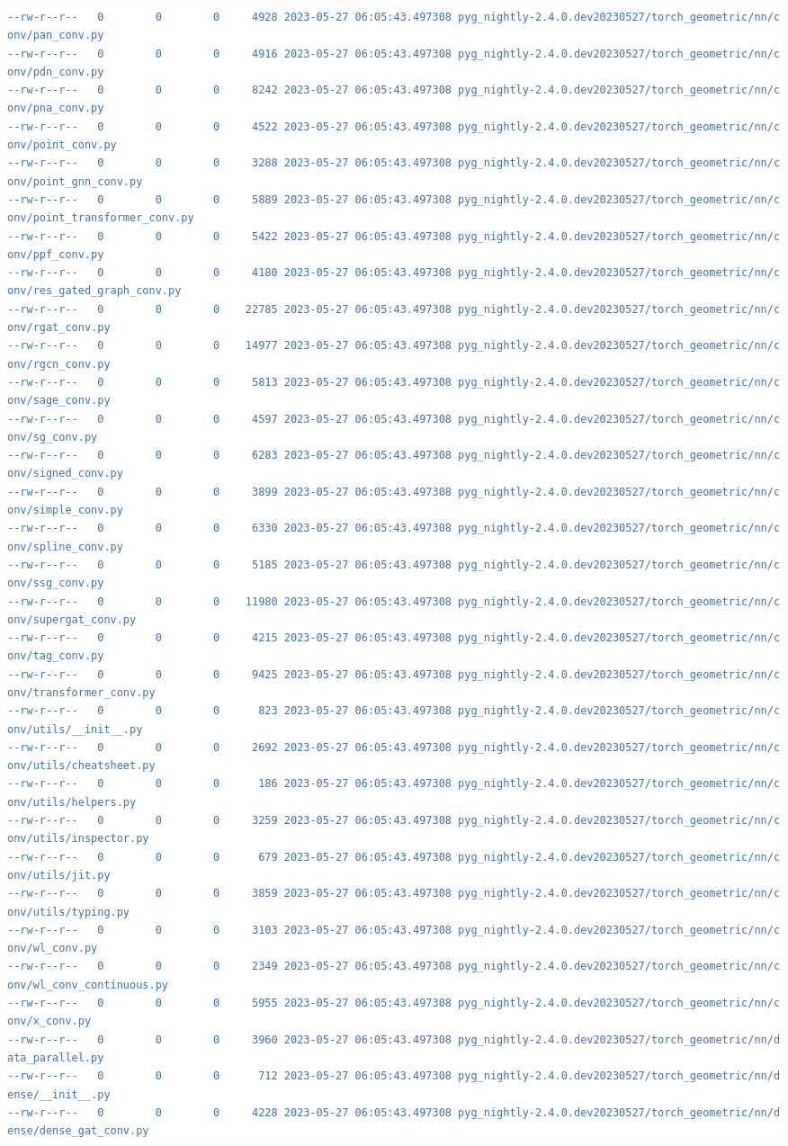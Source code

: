 ```diff
--rw-r--r--   0        0        0     4928 2023-05-27 06:05:43.497308 pyg_nightly-2.4.0.dev20230527/torch_geometric/nn/conv/pan_conv.py
--rw-r--r--   0        0        0     4916 2023-05-27 06:05:43.497308 pyg_nightly-2.4.0.dev20230527/torch_geometric/nn/conv/pdn_conv.py
--rw-r--r--   0        0        0     8242 2023-05-27 06:05:43.497308 pyg_nightly-2.4.0.dev20230527/torch_geometric/nn/conv/pna_conv.py
--rw-r--r--   0        0        0     4522 2023-05-27 06:05:43.497308 pyg_nightly-2.4.0.dev20230527/torch_geometric/nn/conv/point_conv.py
--rw-r--r--   0        0        0     3288 2023-05-27 06:05:43.497308 pyg_nightly-2.4.0.dev20230527/torch_geometric/nn/conv/point_gnn_conv.py
--rw-r--r--   0        0        0     5889 2023-05-27 06:05:43.497308 pyg_nightly-2.4.0.dev20230527/torch_geometric/nn/conv/point_transformer_conv.py
--rw-r--r--   0        0        0     5422 2023-05-27 06:05:43.497308 pyg_nightly-2.4.0.dev20230527/torch_geometric/nn/conv/ppf_conv.py
--rw-r--r--   0        0        0     4180 2023-05-27 06:05:43.497308 pyg_nightly-2.4.0.dev20230527/torch_geometric/nn/conv/res_gated_graph_conv.py
--rw-r--r--   0        0        0    22785 2023-05-27 06:05:43.497308 pyg_nightly-2.4.0.dev20230527/torch_geometric/nn/conv/rgat_conv.py
--rw-r--r--   0        0        0    14977 2023-05-27 06:05:43.497308 pyg_nightly-2.4.0.dev20230527/torch_geometric/nn/conv/rgcn_conv.py
--rw-r--r--   0        0        0     5813 2023-05-27 06:05:43.497308 pyg_nightly-2.4.0.dev20230527/torch_geometric/nn/conv/sage_conv.py
--rw-r--r--   0        0        0     4597 2023-05-27 06:05:43.497308 pyg_nightly-2.4.0.dev20230527/torch_geometric/nn/conv/sg_conv.py
--rw-r--r--   0        0        0     6283 2023-05-27 06:05:43.497308 pyg_nightly-2.4.0.dev20230527/torch_geometric/nn/conv/signed_conv.py
--rw-r--r--   0        0        0     3899 2023-05-27 06:05:43.497308 pyg_nightly-2.4.0.dev20230527/torch_geometric/nn/conv/simple_conv.py
--rw-r--r--   0        0        0     6330 2023-05-27 06:05:43.497308 pyg_nightly-2.4.0.dev20230527/torch_geometric/nn/conv/spline_conv.py
--rw-r--r--   0        0        0     5185 2023-05-27 06:05:43.497308 pyg_nightly-2.4.0.dev20230527/torch_geometric/nn/conv/ssg_conv.py
--rw-r--r--   0        0        0    11980 2023-05-27 06:05:43.497308 pyg_nightly-2.4.0.dev20230527/torch_geometric/nn/conv/supergat_conv.py
--rw-r--r--   0        0        0     4215 2023-05-27 06:05:43.497308 pyg_nightly-2.4.0.dev20230527/torch_geometric/nn/conv/tag_conv.py
--rw-r--r--   0        0        0     9425 2023-05-27 06:05:43.497308 pyg_nightly-2.4.0.dev20230527/torch_geometric/nn/conv/transformer_conv.py
--rw-r--r--   0        0        0      823 2023-05-27 06:05:43.497308 pyg_nightly-2.4.0.dev20230527/torch_geometric/nn/conv/utils/__init__.py
--rw-r--r--   0        0        0     2692 2023-05-27 06:05:43.497308 pyg_nightly-2.4.0.dev20230527/torch_geometric/nn/conv/utils/cheatsheet.py
--rw-r--r--   0        0        0      186 2023-05-27 06:05:43.497308 pyg_nightly-2.4.0.dev20230527/torch_geometric/nn/conv/utils/helpers.py
--rw-r--r--   0        0        0     3259 2023-05-27 06:05:43.497308 pyg_nightly-2.4.0.dev20230527/torch_geometric/nn/conv/utils/inspector.py
--rw-r--r--   0        0        0      679 2023-05-27 06:05:43.497308 pyg_nightly-2.4.0.dev20230527/torch_geometric/nn/conv/utils/jit.py
--rw-r--r--   0        0        0     3859 2023-05-27 06:05:43.497308 pyg_nightly-2.4.0.dev20230527/torch_geometric/nn/conv/utils/typing.py
--rw-r--r--   0        0        0     3103 2023-05-27 06:05:43.497308 pyg_nightly-2.4.0.dev20230527/torch_geometric/nn/conv/wl_conv.py
--rw-r--r--   0        0        0     2349 2023-05-27 06:05:43.497308 pyg_nightly-2.4.0.dev20230527/torch_geometric/nn/conv/wl_conv_continuous.py
--rw-r--r--   0        0        0     5955 2023-05-27 06:05:43.497308 pyg_nightly-2.4.0.dev20230527/torch_geometric/nn/conv/x_conv.py
--rw-r--r--   0        0        0     3960 2023-05-27 06:05:43.497308 pyg_nightly-2.4.0.dev20230527/torch_geometric/nn/data_parallel.py
--rw-r--r--   0        0        0      712 2023-05-27 06:05:43.497308 pyg_nightly-2.4.0.dev20230527/torch_geometric/nn/dense/__init__.py
--rw-r--r--   0        0        0     4228 2023-05-27 06:05:43.497308 pyg_nightly-2.4.0.dev20230527/torch_geometric/nn/dense/dense_gat_conv.py
```